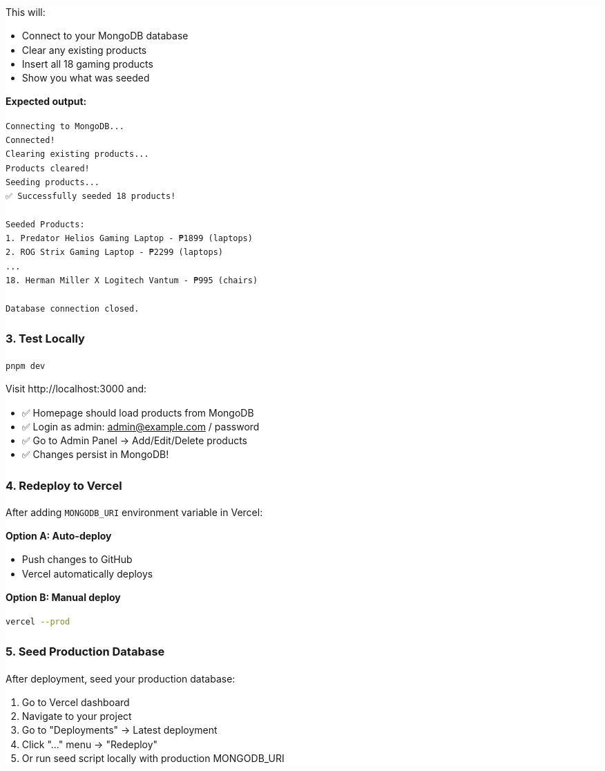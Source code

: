This will:
- Connect to your MongoDB database
- Clear any existing products
- Insert all 18 gaming products
- Show you what was seeded

**Expected output:**
```
Connecting to MongoDB...
Connected!
Clearing existing products...
Products cleared!
Seeding products...
✅ Successfully seeded 18 products!

Seeded Products:
1. Predator Helios Gaming Laptop - ₱1899 (laptops)
2. ROG Strix Gaming Laptop - ₱2299 (laptops)
...
18. Herman Miller X Logitech Vantum - ₱995 (chairs)

Database connection closed.
```

### 3. Test Locally

```bash
pnpm dev
```

Visit http://localhost:3000 and:
- ✅ Homepage should load products from MongoDB
- ✅ Login as admin: admin@example.com / password
- ✅ Go to Admin Panel → Add/Edit/Delete products
- ✅ Changes persist in MongoDB!

### 4. Redeploy to Vercel

After adding `MONGODB_URI` environment variable in Vercel:

**Option A: Auto-deploy**
- Push changes to GitHub
- Vercel automatically deploys

**Option B: Manual deploy**
```bash
vercel --prod
```

### 5. Seed Production Database

After deployment, seed your production database:

1. Go to Vercel dashboard
2. Navigate to your project
3. Go to "Deployments" → Latest deployment
4. Click "..." menu → "Redeploy"
5. Or run seed script locally with production MONGODB_URI
